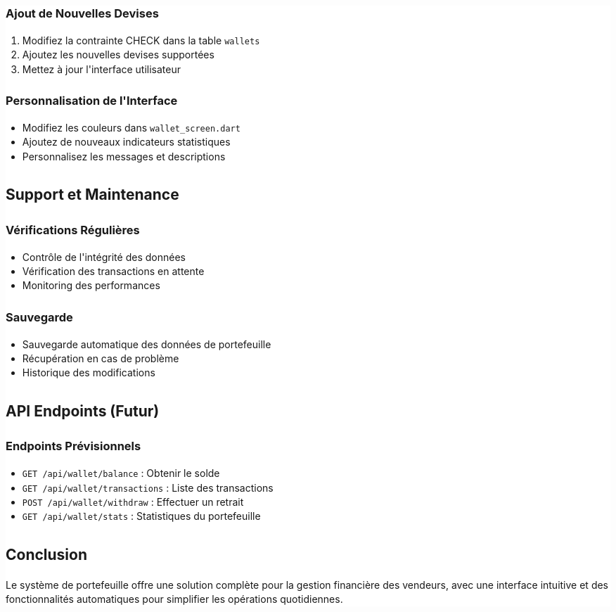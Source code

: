 ### Ajout de Nouvelles Devises
1. Modifiez la contrainte CHECK dans la table `wallets`
2. Ajoutez les nouvelles devises supportées
3. Mettez à jour l'interface utilisateur

### Personnalisation de l'Interface
- Modifiez les couleurs dans `wallet_screen.dart`
- Ajoutez de nouveaux indicateurs statistiques
- Personnalisez les messages et descriptions

## Support et Maintenance

### Vérifications Régulières
- Contrôle de l'intégrité des données
- Vérification des transactions en attente
- Monitoring des performances

### Sauvegarde
- Sauvegarde automatique des données de portefeuille
- Récupération en cas de problème
- Historique des modifications

## API Endpoints (Futur)

### Endpoints Prévisionnels
- `GET /api/wallet/balance` : Obtenir le solde
- `GET /api/wallet/transactions` : Liste des transactions
- `POST /api/wallet/withdraw` : Effectuer un retrait
- `GET /api/wallet/stats` : Statistiques du portefeuille

## Conclusion

Le système de portefeuille offre une solution complète pour la gestion financière des vendeurs, avec une interface intuitive et des fonctionnalités automatiques pour simplifier les opérations quotidiennes.
